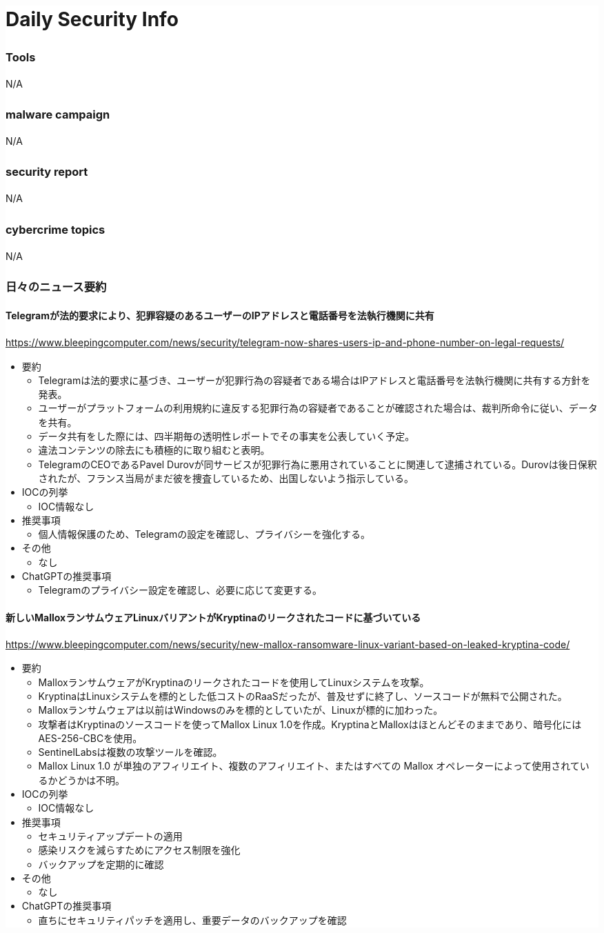 # Daily Security Info

### Tools
N/A

### malware campaign
N/A

### security report
N/A

### cybercrime topics
N/A

### 日々のニュース要約

#### Telegramが法的要求により、犯罪容疑のあるユーザーのIPアドレスと電話番号を法執行機関に共有
https://www.bleepingcomputer.com/news/security/telegram-now-shares-users-ip-and-phone-number-on-legal-requests/

- 要約
    - Telegramは法的要求に基づき、ユーザーが犯罪行為の容疑者である場合はIPアドレスと電話番号を法執行機関に共有する方針を発表。
    - ユーザーがプラットフォームの利用規約に違反する犯罪行為の容疑者であることが確認された場合は、裁判所命令に従い、データを共有。
    - データ共有をした際には、四半期毎の透明性レポートでその事実を公表していく予定。
    - 違法コンテンツの除去にも積極的に取り組むと表明。
    - TelegramのCEOであるPavel Durovが同サービスが犯罪行為に悪用されていることに関連して逮捕されている。Durovは後日保釈されたが、フランス当局がまだ彼を捜査しているため、出国しないよう指示している。
- IOCの列挙
    - IOC情報なし
- 推奨事項
    - 個人情報保護のため、Telegramの設定を確認し、プライバシーを強化する。
- その他
    - なし
- ChatGPTの推奨事項
    - Telegramのプライバシー設定を確認し、必要に応じて変更する。

#### 新しいMalloxランサムウェアLinuxバリアントがKryptinaのリークされたコードに基づいている
https://www.bleepingcomputer.com/news/security/new-mallox-ransomware-linux-variant-based-on-leaked-kryptina-code/

- 要約
    - MalloxランサムウェアがKryptinaのリークされたコードを使用してLinuxシステムを攻撃。
    - KryptinaはLinuxシステムを標的とした低コストのRaaSだったが、普及せずに終了し、ソースコードが無料で公開された。
    - Malloxランサムウェアは以前はWindowsのみを標的としていたが、Linuxが標的に加わった。
    - 攻撃者はKryptinaのソースコードを使ってMallox Linux 1.0を作成。KryptinaとMalloxはほとんどそのままであり、暗号化にはAES-256-CBCを使用。
    - SentinelLabsは複数の攻撃ツールを確認。
    - Mallox Linux 1.0 が単独のアフィリエイト、複数のアフィリエイト、またはすべての Mallox オペレーターによって使用されているかどうかは不明。
- IOCの列挙
    - IOC情報なし
- 推奨事項
    - セキュリティアップデートの適用
    - 感染リスクを減らすためにアクセス制限を強化
    - バックアップを定期的に確認
- その他
    - なし
- ChatGPTの推奨事項
    - 直ちにセキュリティパッチを適用し、重要データのバックアップを確認
